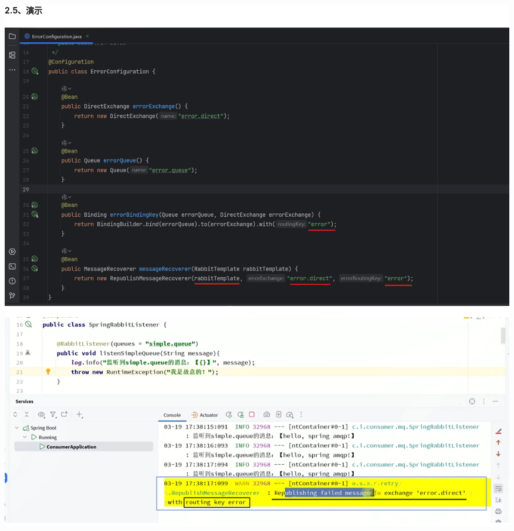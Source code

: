 #### 2.5、演示

![image-20250914214202354](./assets/image-20250914214202354.png)

![image-20250914214113324](./assets/image-20250914214113324.png)
